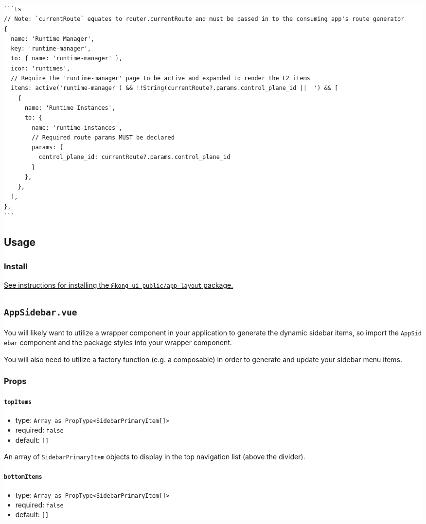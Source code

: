     ```ts
    // Note: `currentRoute` equates to router.currentRoute and must be passed in to the consuming app's route generator
    {
      name: 'Runtime Manager',
      key: 'runtime-manager',
      to: { name: 'runtime-manager' },
      icon: 'runtimes',
      // Require the 'runtime-manager' page to be active and expanded to render the L2 items
      items: active('runtime-manager') && !!String(currentRoute?.params.control_plane_id || '') && [
        {
          name: 'Runtime Instances',
          to: {
            name: 'runtime-instances',
            // Required route params MUST be declared
            params: {
              control_plane_id: currentRoute?.params.control_plane_id
            }
          },
        },
      ],
    },
    ```

## Usage

### Install

[See instructions for installing the `@kong-ui-public/app-layout` package.](../README.md#install)

## `AppSidebar.vue`

You will likely want to utilize a wrapper component in your application to generate the dynamic sidebar items, so import the `AppSidebar` component and the package styles into your wrapper component.

You will also need to utilize a factory function (e.g. a composable) in order to generate and update your sidebar menu items.

### Props

#### `topItems`

- type: `Array as PropType<SidebarPrimaryItem[]>`
- required: `false`
- default: `[]`

An array of `SidebarPrimaryItem` objects to display in the top navigation list (above the divider).

#### `bottomItems`

- type: `Array as PropType<SidebarPrimaryItem[]>`
- required: `false`
- default: `[]`
